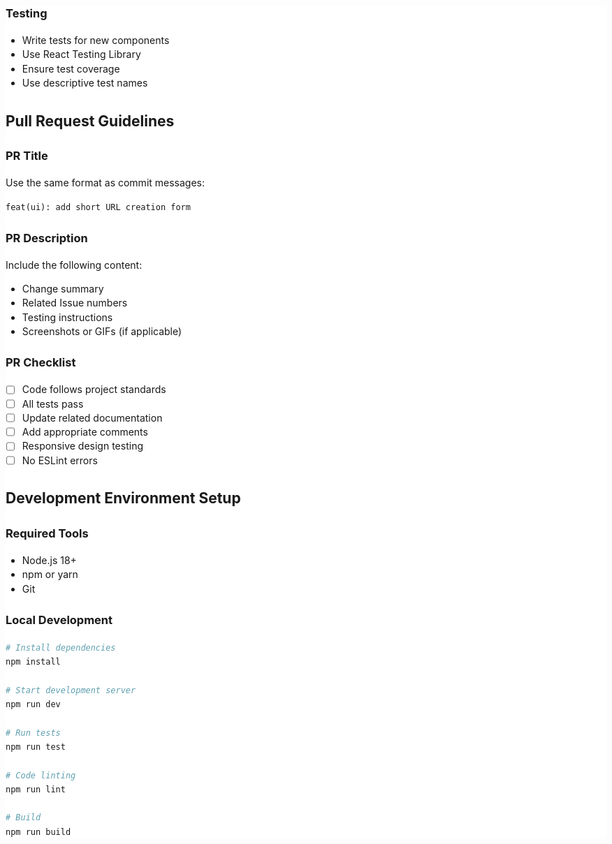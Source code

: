 ### Testing

- Write tests for new components
- Use React Testing Library
- Ensure test coverage
- Use descriptive test names

## Pull Request Guidelines

### PR Title

Use the same format as commit messages:

```
feat(ui): add short URL creation form
```

### PR Description

Include the following content:

- Change summary
- Related Issue numbers
- Testing instructions
- Screenshots or GIFs (if applicable)

### PR Checklist

- [ ] Code follows project standards
- [ ] All tests pass
- [ ] Update related documentation
- [ ] Add appropriate comments
- [ ] Responsive design testing
- [ ] No ESLint errors

## Development Environment Setup

### Required Tools

- Node.js 18+
- npm or yarn
- Git

### Local Development

```bash
# Install dependencies
npm install

# Start development server
npm run dev

# Run tests
npm run test

# Code linting
npm run lint

# Build
npm run build
```
